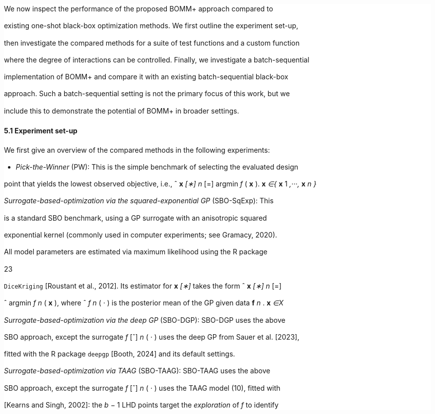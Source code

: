 We now inspect the performance of the proposed BOMM+ approach compared to


existing one-shot black-box optimization methods. We first outline the experiment set-up,


then investigate the compared methods for a suite of test functions and a custom function


where the degree of interactions can be controlled. Finally, we investigate a batch-sequential


implementation of BOMM+ and compare it with an existing batch-sequential black-box


approach. Such a batch-sequential setting is not the primary focus of this work, but we


include this to demonstrate the potential of BOMM+ in broader settings.

#### **5.1 Experiment set-up**


We first give an overview of the compared methods in the following experiments:


  - _Pick-the-Winner_ (PW): This is the simple benchmark of selecting the evaluated design


point that yields the lowest observed objective, i.e., ˆ **x** _[∗]_ _n_ [=] argmin _f_ ( **x** ).
**x** _∈{_ **x** 1 _,···,_ **x** _n_ _}_


  _Surrogate-based-optimization via the squared-exponential GP_ (SBO-SqExp): This


is a standard SBO benchmark, using a GP surrogate with an anisotropic squared

exponential kernel (commonly used in computer experiments; see Gramacy, 2020).


All model parameters are estimated via maximum likelihood using the R package


23


`DiceKriging` [Roustant et al., 2012]. Its estimator for **x** _[∗]_ takes the form ˆ **x** _[∗]_ _n_ [=]


ˆ
argmin _f_ _n_ ( **x** ), where ˆ _f_ _n_ ( _·_ ) is the posterior mean of the GP given data **f** _n_ .
**x** _∈X_


  _Surrogate-based-optimization via the deep GP_ (SBO-DGP): SBO-DGP uses the above


SBO approach, except the surrogate _f_ [ˆ] _n_ ( _·_ ) uses the deep GP from Sauer et al. [2023],


fitted with the R package `deepgp` [Booth, 2024] and its default settings.


  _Surrogate-based-optimization via TAAG_ (SBO-TAAG): SBO-TAAG uses the above


SBO approach, except the surrogate _f_ [ˆ] _n_ ( _·_ ) uses the TAAG model (10), fitted with


[Kearns and Singh, 2002]: the _b −_ 1 LHD points target the _exploration_ of _f_ to identify